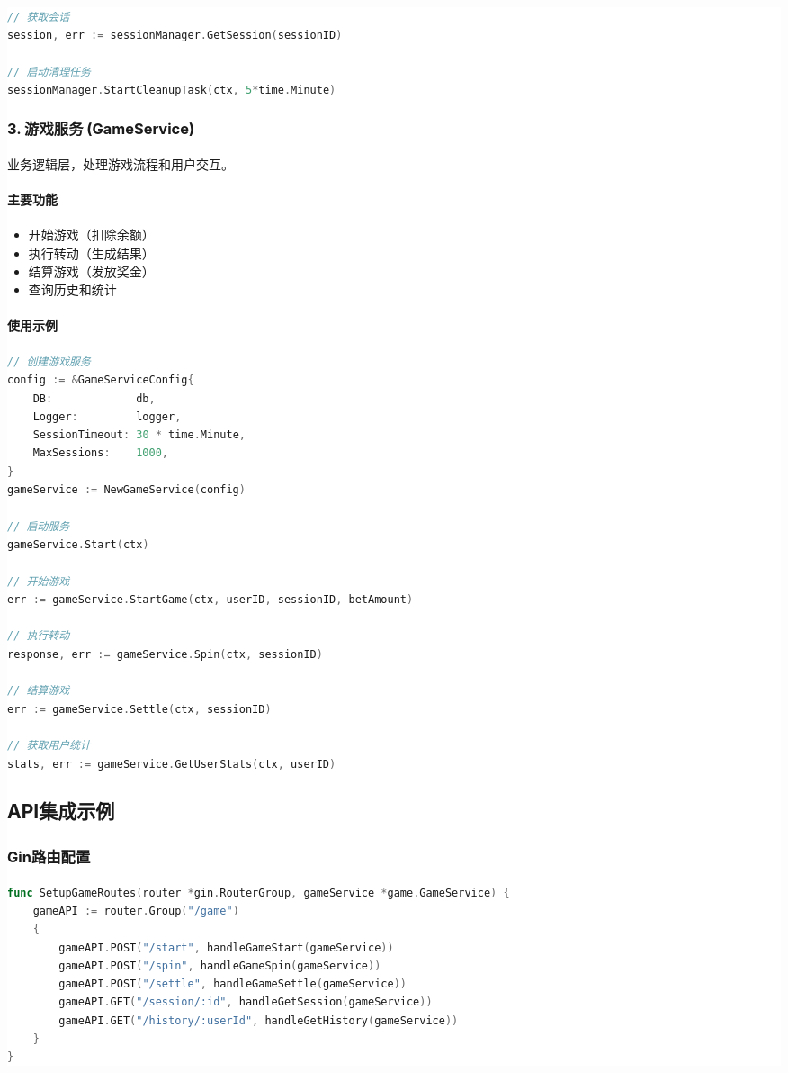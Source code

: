 ```go
// 获取会话
session, err := sessionManager.GetSession(sessionID)

// 启动清理任务
sessionManager.StartCleanupTask(ctx, 5*time.Minute)
```

### 3. 游戏服务 (GameService)
业务逻辑层，处理游戏流程和用户交互。

#### 主要功能
- 开始游戏（扣除余额）
- 执行转动（生成结果）
- 结算游戏（发放奖金）
- 查询历史和统计

#### 使用示例
```go
// 创建游戏服务
config := &GameServiceConfig{
    DB:             db,
    Logger:         logger,
    SessionTimeout: 30 * time.Minute,
    MaxSessions:    1000,
}
gameService := NewGameService(config)

// 启动服务
gameService.Start(ctx)

// 开始游戏
err := gameService.StartGame(ctx, userID, sessionID, betAmount)

// 执行转动
response, err := gameService.Spin(ctx, sessionID)

// 结算游戏
err := gameService.Settle(ctx, sessionID)

// 获取用户统计
stats, err := gameService.GetUserStats(ctx, userID)
```

## API集成示例

### Gin路由配置
```go
func SetupGameRoutes(router *gin.RouterGroup, gameService *game.GameService) {
    gameAPI := router.Group("/game")
    {
        gameAPI.POST("/start", handleGameStart(gameService))
        gameAPI.POST("/spin", handleGameSpin(gameService))
        gameAPI.POST("/settle", handleGameSettle(gameService))
        gameAPI.GET("/session/:id", handleGetSession(gameService))
        gameAPI.GET("/history/:userId", handleGetHistory(gameService))
    }
}
```
